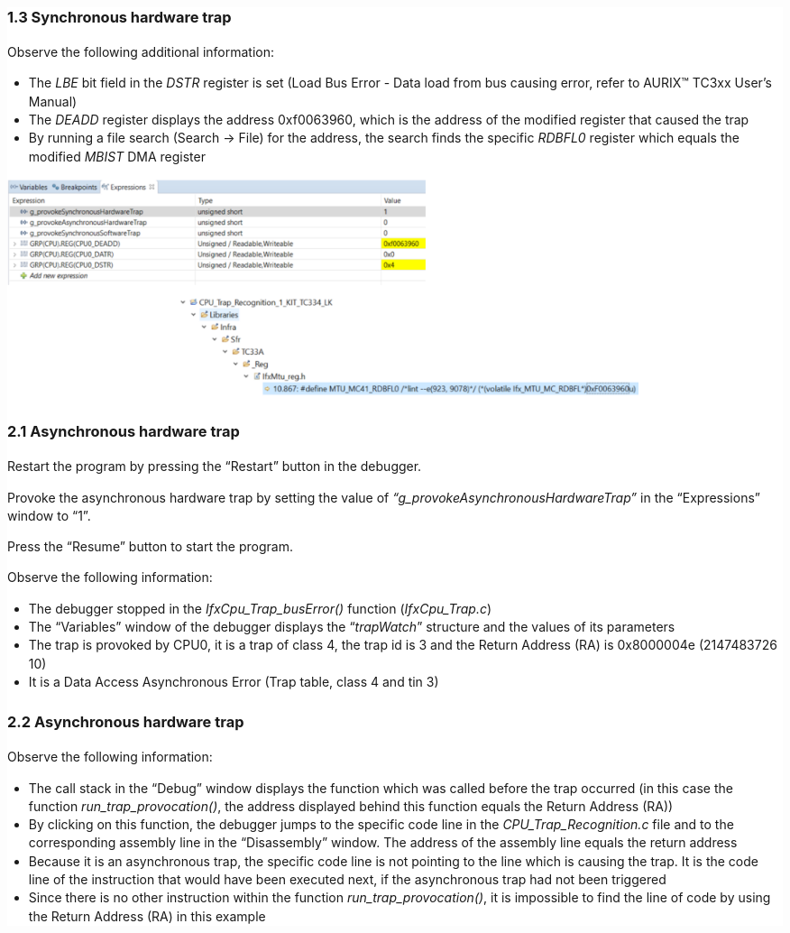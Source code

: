 ### 1.3 Synchronous hardware trap 
Observe the following additional information:
- The *LBE* bit field in the *DSTR* register is set (Load Bus Error - Data load from bus causing error, refer to AURIX&trade; TC3xx User’s Manual)
- The *DEADD* register displays the address 0xf0063960, which is the address of the modified register that caused the trap
- By running a file search (Search -> File) for the address, the search finds the specific *RDBFL0* register which equals the modified *MBIST* DMA register

<img src="./Images/SyncH_Expressions_Searchfile_Run_and_Test.png" width="700" /> 

### 2.1 Asynchronous hardware trap 
Restart the program by pressing the “Restart” button in the debugger.

Provoke the asynchronous hardware trap by setting the value of *“g_provokeAsynchronousHardwareTrap”* in the “Expressions” window to “1”.

Press the “Resume” button to start the program.

Observe the following information:
- The debugger stopped in the *IfxCpu_Trap_busError()* function (*IfxCpu_Trap.c*)
- The “Variables” window of the debugger displays the “*trapWatch*” structure and the values of its parameters
- The trap is provoked by CPU0, it is a trap of class 4, the trap id is 3 and the Return Address (RA) is 0x8000004e (2147483726 10)
- It is a Data Access Asynchronous Error (Trap table, class 4 and tin 3)

### 2.2 Asynchronous hardware trap 
Observe the following information:
- The call stack in the “Debug” window displays the function which was called before the trap occurred (in this case the function *run_trap_provocation()*, the address displayed behind this function equals the Return Address (RA))
- By clicking on this function, the debugger jumps to the specific code line in the *CPU_Trap_Recognition.c* file and to the corresponding assembly line in the “Disassembly” window. The address of the assembly line equals the return address
- Because it is an asynchronous trap, the specific code line is not pointing to the line which is causing the trap. It is the code line of the instruction that would have been executed next, if the asynchronous trap had not been triggered
- Since there is no other instruction within the function *run_trap_provocation()*, it is impossible to find the line of code by using the Return Address (RA) in this example
